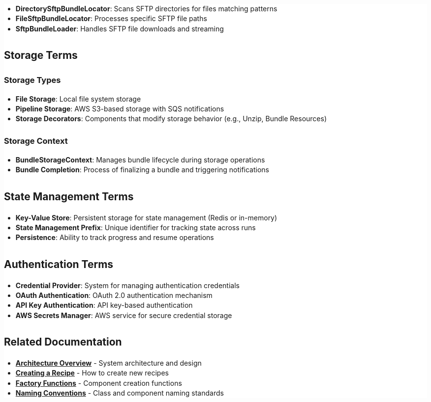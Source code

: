 - **DirectorySftpBundleLocator**: Scans SFTP directories for files matching patterns
- **FileSftpBundleLocator**: Processes specific SFTP file paths
- **SftpBundleLoader**: Handles SFTP file downloads and streaming

## Storage Terms

### Storage Types

- **File Storage**: Local file system storage
- **Pipeline Storage**: AWS S3-based storage with SQS notifications
- **Storage Decorators**: Components that modify storage behavior (e.g., Unzip, Bundle Resources)

### Storage Context

- **BundleStorageContext**: Manages bundle lifecycle during storage operations
- **Bundle Completion**: Process of finalizing a bundle and triggering notifications

## State Management Terms

- **Key-Value Store**: Persistent storage for state management (Redis or in-memory)
- **State Management Prefix**: Unique identifier for tracking state across runs
- **Persistence**: Ability to track progress and resume operations

## Authentication Terms

- **Credential Provider**: System for managing authentication credentials
- **OAuth Authentication**: OAuth 2.0 authentication mechanism
- **API Key Authentication**: API key-based authentication
- **AWS Secrets Manager**: AWS service for secure credential storage

## Related Documentation

- **[Architecture Overview](../architecture/README.md)** - System architecture and design
- **[Creating a Recipe](../configurations/creating_a_recipe.md)** - How to create new recipes
- **[Factory Functions](factory_functions.md)** - Component creation functions
- **[Naming Conventions](naming_conventions.md)** - Class and component naming standards
